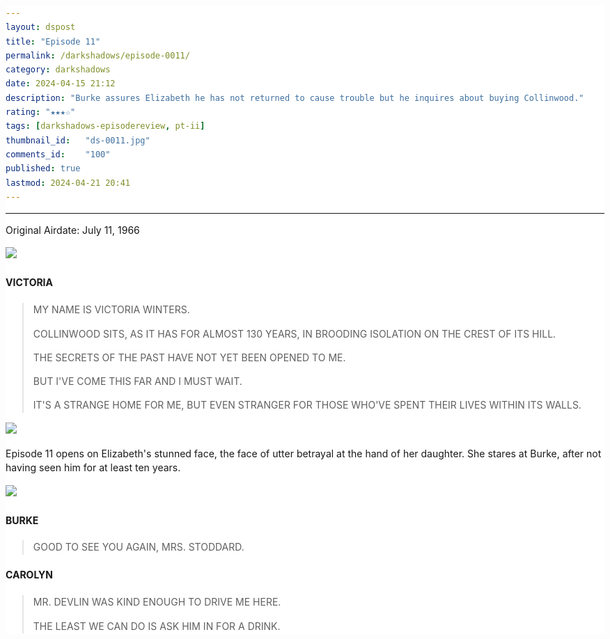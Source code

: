 ```yaml
---
layout: dspost
title: "Episode 11"
permalink: /darkshadows/episode-0011/
category: darkshadows
date: 2024-04-15 21:12
description: "Burke assures Elizabeth he has not returned to cause trouble but he inquires about buying Collinwood."
rating: "★★★☆"
tags: [darkshadows-episodereview, pt-ii]
thumbnail_id:	"ds-0011.jpg"
comments_id:	"100"
published: true
lastmod: 2024-04-21 20:41
---
```

[//]: # (  4/15/24  -added)
[//]: # (  4/21/24  -finished)

*****

<p>Original Airdate: July 11, 1966</p>

<img src="{{ site.url }}/assets/img/ds-0011-00.jpg" />

#### VICTORIA 

> MY NAME IS VICTORIA WINTERS.
>
> COLLINWOOD SITS, AS IT HAS FOR ALMOST 130 YEARS, IN BROODING ISOLATION ON THE CREST OF ITS HILL.
> 
> THE SECRETS OF THE PAST HAVE NOT YET BEEN OPENED TO ME.
> 
> BUT I'VE COME THIS FAR AND I MUST WAIT.
> 
> IT'S A STRANGE HOME FOR ME, BUT EVEN STRANGER FOR THOSE WHO'VE SPENT THEIR LIVES WITHIN ITS WALLS.

<img src="{{ site.url }}/assets/img/ds-0011-01.jpg" />

<p>Episode 11 opens on Elizabeth's stunned face, the face of utter betrayal at the hand of her daughter. She stares at Burke, after not having seen him for at least ten years. </p>

<img src="{{ site.url }}/assets/img/ds-0011-02.jpg" />

#### BURKE 

> GOOD TO SEE YOU AGAIN, MRS. STODDARD.

#### CAROLYN 

> MR. DEVLIN WAS KIND ENOUGH TO DRIVE ME HERE. 
> 
> THE LEAST WE CAN DO IS ASK HIM IN FOR A DRINK.
